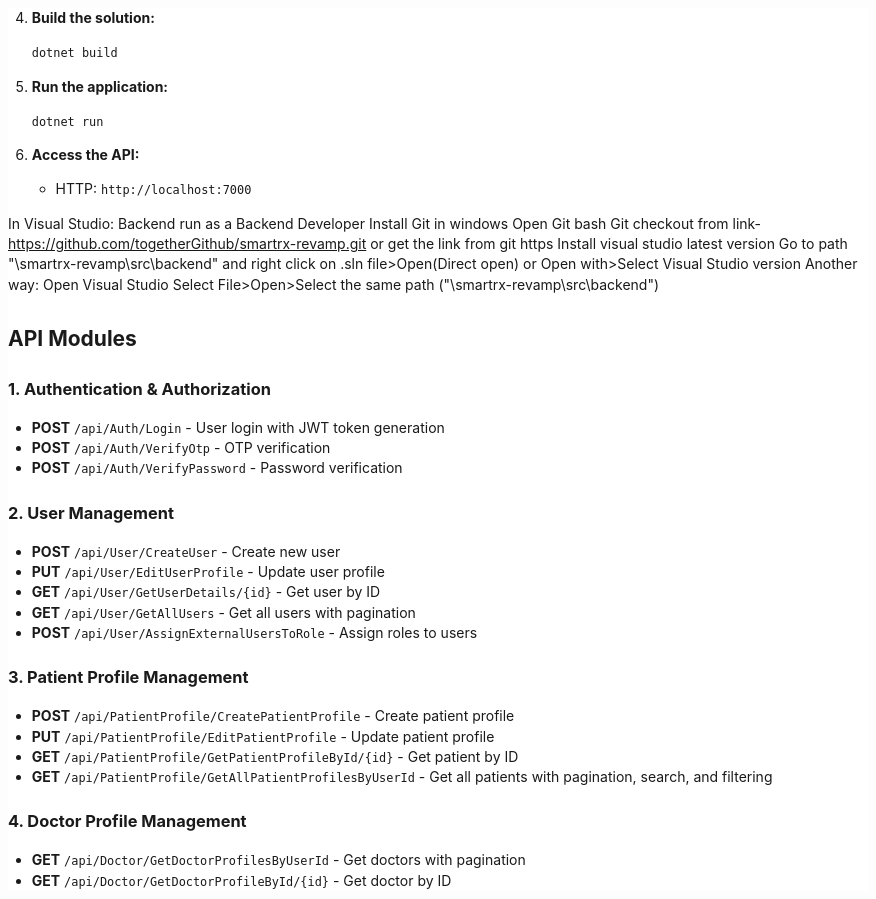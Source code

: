 4. **Build the solution:**
   ```bash
   dotnet build
   ```

5. **Run the application:**
   ```bash
   dotnet run
   ```

6. **Access the API:**
   - HTTP: `http://localhost:7000`

In Visual Studio:
    Backend run as a Backend Developer
    Install Git in windows
    Open Git bash
    Git checkout from link- https://github.com/togetherGithub/smartrx-revamp.git
    or get the link from git https
    Install visual studio latest version
    Go to path "\smartrx-revamp\src\backend" and right click on .sln file>Open(Direct open) or Open with>Select Visual Studio version
    Another way:
        Open Visual Studio
        Select File>Open>Select the same path ("\smartrx-revamp\src\backend")



## API Modules

### 1. Authentication & Authorization
- **POST** `/api/Auth/Login` - User login with JWT token generation
- **POST** `/api/Auth/VerifyOtp` - OTP verification
- **POST** `/api/Auth/VerifyPassword` - Password verification

### 2. User Management
- **POST** `/api/User/CreateUser` - Create new user
- **PUT** `/api/User/EditUserProfile` - Update user profile
- **GET** `/api/User/GetUserDetails/{id}` - Get user by ID
- **GET** `/api/User/GetAllUsers` - Get all users with pagination
- **POST** `/api/User/AssignExternalUsersToRole` - Assign roles to users

### 3. Patient Profile Management
- **POST** `/api/PatientProfile/CreatePatientProfile` - Create patient profile
- **PUT** `/api/PatientProfile/EditPatientProfile` - Update patient profile
- **GET** `/api/PatientProfile/GetPatientProfileById/{id}` - Get patient by ID
- **GET** `/api/PatientProfile/GetAllPatientProfilesByUserId` - Get all patients with pagination, search, and filtering

### 4. Doctor Profile Management
- **GET** `/api/Doctor/GetDoctorProfilesByUserId` - Get doctors with pagination
- **GET** `/api/Doctor/GetDoctorProfileById/{id}` - Get doctor by ID
